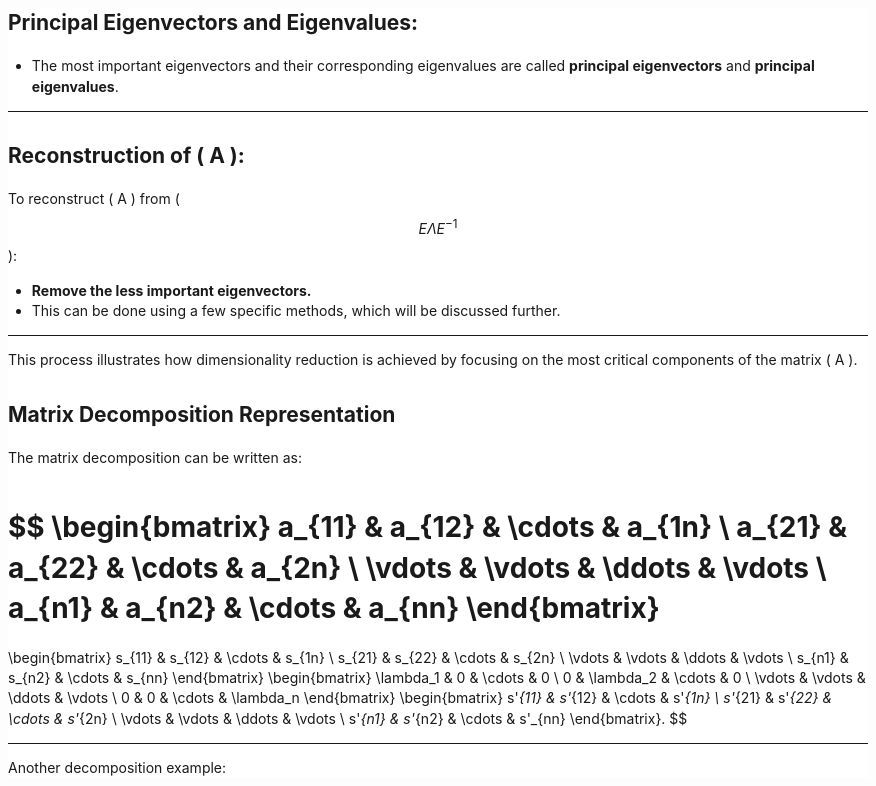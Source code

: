 
## Principal Eigenvectors and Eigenvalues:
- The most important eigenvectors and their corresponding eigenvalues are called **principal eigenvectors** and **principal eigenvalues**.

---

## Reconstruction of \( A \):
To reconstruct \( A \) from \($$ E \Lambda E^{-1} $$\):
- **Remove the less important eigenvectors.**
- This can be done using a few specific methods, which will be discussed further.

---

This process illustrates how dimensionality reduction is achieved by focusing on the most critical components of the matrix \( A \).

## Matrix Decomposition Representation

The matrix decomposition can be written as:

$$
\begin{bmatrix}
a_{11} & a_{12} & \cdots & a_{1n} \\
a_{21} & a_{22} & \cdots & a_{2n} \\
\vdots & \vdots & \ddots & \vdots \\
a_{n1} & a_{n2} & \cdots & a_{nn}
\end{bmatrix}
=
\begin{bmatrix}
s_{11} & s_{12} & \cdots & s_{1n} \\
s_{21} & s_{22} & \cdots & s_{2n} \\
\vdots & \vdots & \ddots & \vdots \\
s_{n1} & s_{n2} & \cdots & s_{nn}
\end{bmatrix}
\begin{bmatrix}
\lambda_1 & 0 & \cdots & 0 \\
0 & \lambda_2 & \cdots & 0 \\
\vdots & \vdots & \ddots & \vdots \\
0 & 0 & \cdots & \lambda_n
\end{bmatrix}
\begin{bmatrix}
s'_{11} & s'_{12} & \cdots & s'_{1n} \\
s'_{21} & s'_{22} & \cdots & s'_{2n} \\
\vdots & \vdots & \ddots & \vdots \\
s'_{n1} & s'_{n2} & \cdots & s'_{nn}
\end{bmatrix}.
$$

---

Another decomposition example:
